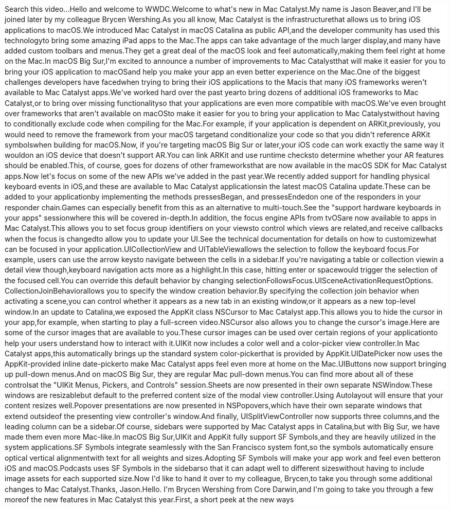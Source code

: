 Search this video…Hello and welcome to WWDC.Welcome to what's new in Mac Catalyst.My name is Jason Beaver,and I'll be joined later by my colleague Brycen Wershing.As you all know, Mac Catalyst is the infrastructurethat allows us to bring iOS applications to macOS.We introduced Mac Catalyst in macOS Catalina as public API,and the developer community has used this technologyto bring some amazing iPad apps to the Mac.The apps can take advantage of the much larger display,and many have added custom toolbars and menus.They get a great deal of the macOS look and feel automatically,making them feel right at home on the Mac.In macOS Big Sur,I'm excited to announce a number of improvements to Mac Catalystthat will make it easier for you to bring your iOS application to macOSand help you make your app an even better experience on the Mac.One of the biggest challenges developers have facedwhen trying to bring their iOS applications to the Macis that many iOS frameworks weren't available to Mac Catalyst apps.We've worked hard over the past yearto bring dozens of additional iOS frameworks to Mac Catalyst,or to bring over missing functionalityso that your applications are even more compatible with macOS.We've even brought over frameworks that aren't available on macOSto make it easier for you to bring your application to Mac Catalystwithout having to conditionally exclude code when compiling for the Mac.For example, if your application is dependent on ARKit,previously, you would need to remove the framework from your macOS targetand conditionalize your code so that you didn't reference ARKit symbolswhen building for macOS.Now, if you're targeting macOS Big Sur or later,your iOS code can work exactly the same way it wouldon an iOS device that doesn't support AR.You can link ARKit and use runtime checksto determine whether your AR features should be enabled.This, of course, goes for dozens of other frameworksthat are now available in the macOS SDK for Mac Catalyst apps.Now let's focus on some of the new APIs we've added in the past year.We recently added support for handling physical keyboard events in iOS,and these are available to Mac Catalyst applicationsin the latest macOS Catalina update.These can be added to your applicationby implementing the methods pressesBegan, and pressesEndedon one of the responders in your responder chain.Games can especially benefit from this as an alternative to multi-touch.See the "support hardware keyboards in your apps" sessionwhere this will be covered in-depth.In addition, the focus engine APIs from tvOSare now available to apps in Mac Catalyst.This allows you to set focus group identifiers on your viewsto control which views are related,and receive callbacks when the focus is changedto allow you to update your UI.See the technical documentation for details on how to customizewhat can be focused in your application.UICollectionView and UITableViewallows the selection to follow the keyboard focus.For example, users can use the arrow keysto navigate between the cells in a sidebar.If you're navigating a table or collection viewin a detail view though,keyboard navigation acts more as a highlight.In this case, hitting enter or spacewould trigger the selection of the focused cell.You can override this default behavior by changing selectionFollowsFocus.UISceneActivationRequestOptions. CollectionJoinBehaviorallows you to specify the window creation behavior.By specifying the collection join behavior when activating a scene,you can control whether it appears as a new tab in an existing window,or it appears as a new top-level window.In an update to Catalina,we exposed the AppKit class NSCursor to Mac Catalyst app.This allows you to hide the cursor in your app,for example, when starting to play a full-screen video.NSCursor also allows you to change the cursor's image.Here are some of the cursor images that are available to you.These cursor images can be used over certain regions of your applicationto help your users understand how to interact with it.UIKit now includes a color well and a color-picker view controller.In Mac Catalyst apps,this automatically brings up the standard system color-pickerthat is provided by AppKit.UIDatePicker now uses the AppKit-provided inline date-pickerto make Mac Catalyst apps feel even more at home on the Mac.UIButtons now support bringing up pull-down menus.And on macOS Big Sur, they are regular Mac pull-down menus.You can find more about all of these controlsat the "UIKit Menus, Pickers, and Controls" session.Sheets are now presented in their own separate NSWindow.These windows are resizablebut default to the preferred content size of the modal view controller.Using Autolayout will ensure that your content resizes well.Popover presentations are now presented in NSPopovers,which have their own separate windows that extend outsideof the presenting view controller's window.And finally, UISplitViewController now supports three columns,and the leading column can be a sidebar.Of course, sidebars were supported by Mac Catalyst apps in Catalina,but with Big Sur, we have made them even more Mac-like.In macOS Big Sur,UIKit and AppKit fully support SF Symbols,and they are heavily utilized in the system applications.SF Symbols integrate seamlessly with the San Francisco system font,so the symbols automatically ensure optical vertical alignmentwith text for all weights and sizes.Adopting SF Symbols will make your app work and feel even betteron iOS and macOS.Podcasts uses SF Symbols in the sidebarso that it can adapt well to different sizeswithout having to include image assets for each supported size.Now I'd like to hand it over to my colleague, Brycen,to take you through some additional changes to Mac Catalyst.Thanks, Jason.Hello. I'm Brycen Wershing from Core Darwin,and I'm going to take you through a few moreof the new features in Mac Catalyst this year.First, a short peek at the new ways